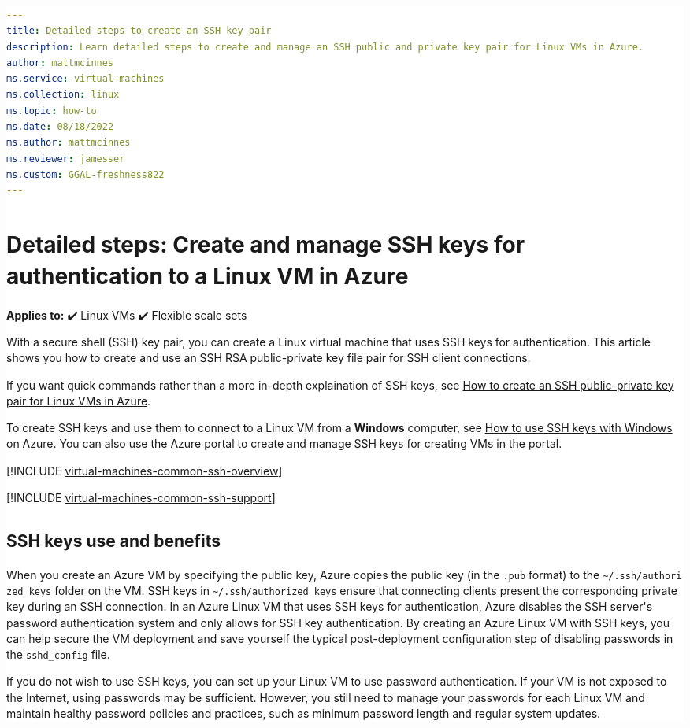 ```yaml
---
title: Detailed steps to create an SSH key pair
description: Learn detailed steps to create and manage an SSH public and private key pair for Linux VMs in Azure.
author: mattmcinnes
ms.service: virtual-machines
ms.collection: linux
ms.topic: how-to
ms.date: 08/18/2022
ms.author: mattmcinnes
ms.reviewer: jamesser
ms.custom: GGAL-freshness822
---
```


# Detailed steps: Create and manage SSH keys for authentication to a Linux VM in Azure

**Applies to:** :heavy_check_mark: Linux VMs :heavy_check_mark: Flexible scale sets 

With a secure shell (SSH) key pair, you can create a Linux virtual machine that uses SSH keys for authentication. This article shows you how to create and use an SSH RSA public-private key file pair for SSH client connections.

If you want quick commands rather than a more in-depth explaination of SSH keys, see [How to create an SSH public-private key pair for Linux VMs in Azure](mac-create-ssh-keys.md).

To create SSH keys and use them to connect to a Linux VM from a **Windows** computer, see [How to use SSH keys with Windows on Azure](ssh-from-windows.md). You can also use the [Azure portal](../ssh-keys-portal.md) to create and manage SSH keys for creating VMs in the portal.

[!INCLUDE [virtual-machines-common-ssh-overview](../../../includes/virtual-machines-common-ssh-overview.md)]

[!INCLUDE [virtual-machines-common-ssh-support](../../../includes/virtual-machines-common-ssh-support.md)]

## SSH keys use and benefits

When you create an Azure VM by specifying the public key, Azure copies the public key (in the `.pub` format) to the `~/.ssh/authorized_keys` folder on the VM. SSH keys in `~/.ssh/authorized_keys` ensure that connecting clients present the corresponding private key during an SSH connection. In an Azure Linux VM that uses SSH keys for authentication, Azure disables the SSH server's password authentication system and only allows for SSH key authentication. By creating an Azure Linux VM with SSH keys, you can help secure the VM deployment and save yourself the typical post-deployment configuration step of disabling passwords in the `sshd_config` file.

If you do not wish to use SSH keys, you can set up your Linux VM to use password authentication. If your VM is not exposed to the Internet, using passwords may be sufficient. However, you still need to manage your passwords for each Linux VM and maintain healthy password policies and practices, such as minimum password length and regular system updates. 

